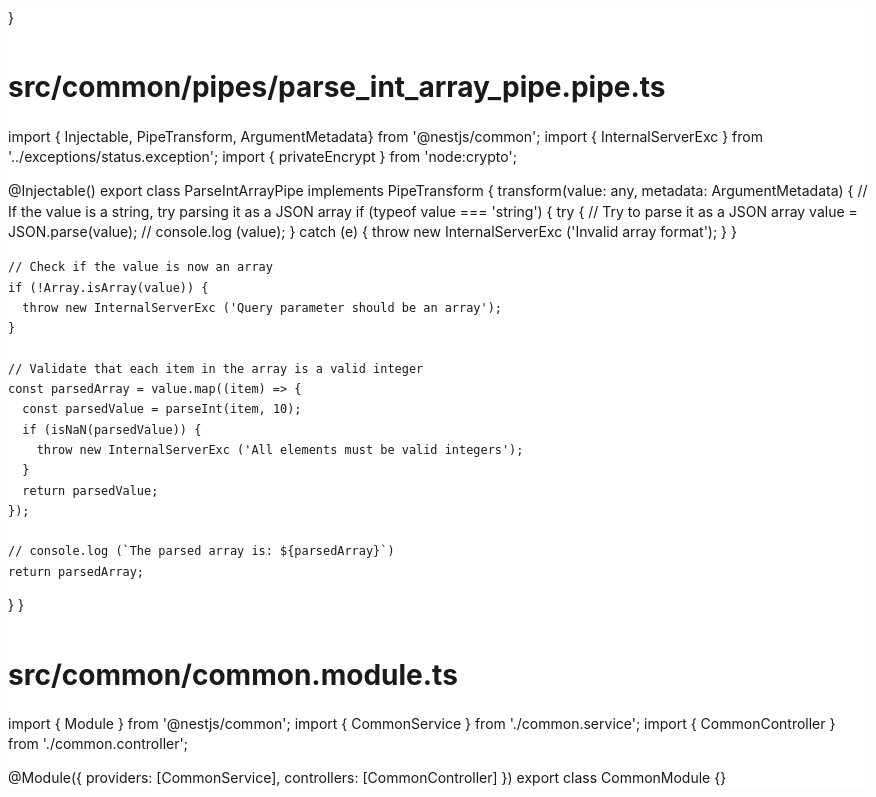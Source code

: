 





}



# src/common/pipes/parse_int_array_pipe.pipe.ts
import { Injectable, PipeTransform, ArgumentMetadata} from '@nestjs/common';
import { InternalServerExc } from '../exceptions/status.exception';
import { privateEncrypt } from 'node:crypto';

@Injectable()
export class ParseIntArrayPipe implements PipeTransform {
  transform(value: any, metadata: ArgumentMetadata) {
    // If the value is a string, try parsing it as a JSON array
    if (typeof value === 'string') {
      try {
        // Try to parse it as a JSON array
        value = JSON.parse(value);
        // console.log (value);
      } catch (e) {
        throw new InternalServerExc ('Invalid array format');
      }
    }

    // Check if the value is now an array
    if (!Array.isArray(value)) {
      throw new InternalServerExc ('Query parameter should be an array');
    }

    // Validate that each item in the array is a valid integer
    const parsedArray = value.map((item) => {
      const parsedValue = parseInt(item, 10);
      if (isNaN(parsedValue)) {
        throw new InternalServerExc ('All elements must be valid integers');
      }
      return parsedValue;
    });

    // console.log (`The parsed array is: ${parsedArray}`)
    return parsedArray;
  }
}



# src/common/common.module.ts
import { Module } from '@nestjs/common';
import { CommonService } from './common.service';
import { CommonController } from './common.controller';

@Module({
  providers: [CommonService],
  controllers: [CommonController]
})
export class CommonModule {}
